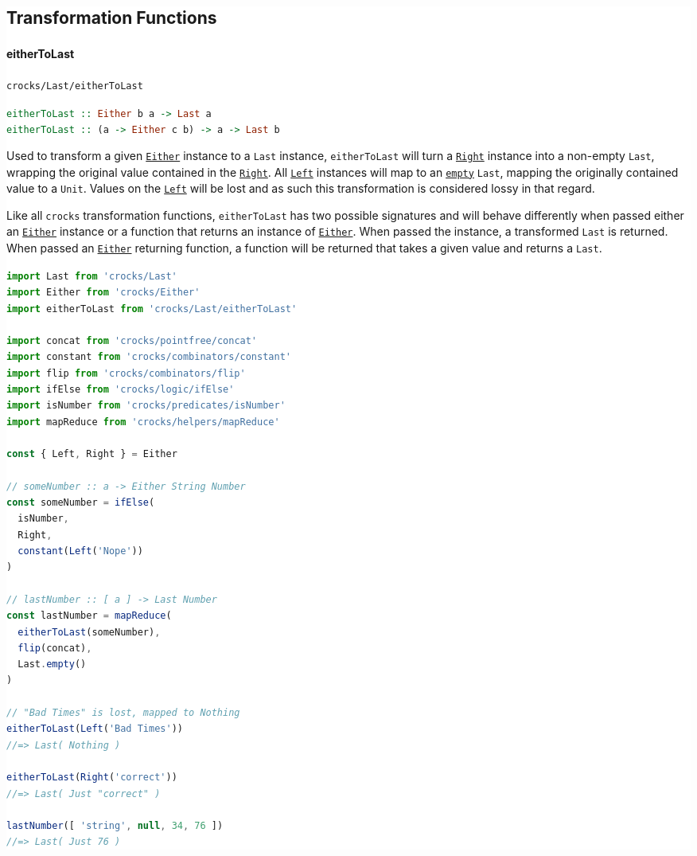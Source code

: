 </article>

<article id="topic-transformation">

## Transformation Functions

#### eitherToLast

`crocks/Last/eitherToLast`

```haskell
eitherToLast :: Either b a -> Last a
eitherToLast :: (a -> Either c b) -> a -> Last b
```

Used to transform a given [`Either`][either] instance to a `Last`
instance, `eitherToLast` will turn a [`Right`][right] instance into a non-empty `Last`,
wrapping the original value contained in the [`Right`][right]. All [`Left`][left] instances will
map to an [`empty`](#empty) `Last`, mapping the originally contained value to
a `Unit`. Values on the [`Left`][left] will be lost and as such this transformation is
considered lossy in that regard.

Like all `crocks` transformation functions, `eitherToLast` has two possible
signatures and will behave differently when passed either an [`Either`][either] instance
or a function that returns an instance of [`Either`][either]. When passed the instance,
a transformed `Last` is returned. When passed an [`Either`][either] returning function,
a function will be returned that takes a given value and returns a `Last`.

```javascript
import Last from 'crocks/Last'
import Either from 'crocks/Either'
import eitherToLast from 'crocks/Last/eitherToLast'

import concat from 'crocks/pointfree/concat'
import constant from 'crocks/combinators/constant'
import flip from 'crocks/combinators/flip'
import ifElse from 'crocks/logic/ifElse'
import isNumber from 'crocks/predicates/isNumber'
import mapReduce from 'crocks/helpers/mapReduce'

const { Left, Right } = Either

// someNumber :: a -> Either String Number
const someNumber = ifElse(
  isNumber,
  Right,
  constant(Left('Nope'))
)

// lastNumber :: [ a ] -> Last Number
const lastNumber = mapReduce(
  eitherToLast(someNumber),
  flip(concat),
  Last.empty()
)

// "Bad Times" is lost, mapped to Nothing
eitherToLast(Left('Bad Times'))
//=> Last( Nothing )

eitherToLast(Right('correct'))
//=> Last( Just "correct" )

lastNumber([ 'string', null, 34, 76 ])
//=> Last( Just 76 )

```

[just]: ../crocks/Maybe.html#just
[maybe]: ../crocks/Maybe.html
[nothing]: ../crocks/Maybe.html#nothing
[option]: ../crocks/Maybe.html#option
[first]: ./First.html
[either]: ../crocks/Either.html
[left]: ../crocks/Either.html#left
[right]: ../crocks/Either.html#right